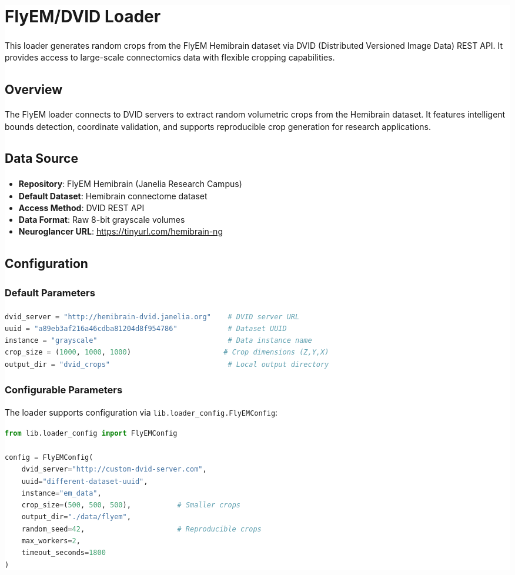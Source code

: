 # FlyEM/DVID Loader

This loader generates random crops from the FlyEM Hemibrain dataset via DVID (Distributed Versioned Image Data) REST API. It provides access to large-scale connectomics data with flexible cropping capabilities.

## Overview

The FlyEM loader connects to DVID servers to extract random volumetric crops from the Hemibrain dataset. It features intelligent bounds detection, coordinate validation, and supports reproducible crop generation for research applications.

## Data Source

- **Repository**: FlyEM Hemibrain (Janelia Research Campus)
- **Default Dataset**: Hemibrain connectome dataset
- **Access Method**: DVID REST API
- **Data Format**: Raw 8-bit grayscale volumes
- **Neuroglancer URL**: https://tinyurl.com/hemibrain-ng

## Configuration

### Default Parameters

```python
dvid_server = "http://hemibrain-dvid.janelia.org"    # DVID server URL
uuid = "a89eb3af216a46cdba81204d8f954786"            # Dataset UUID
instance = "grayscale"                               # Data instance name
crop_size = (1000, 1000, 1000)                      # Crop dimensions (Z,Y,X)
output_dir = "dvid_crops"                            # Local output directory
```

### Configurable Parameters

The loader supports configuration via `lib.loader_config.FlyEMConfig`:

```python
from lib.loader_config import FlyEMConfig

config = FlyEMConfig(
    dvid_server="http://custom-dvid-server.com",
    uuid="different-dataset-uuid",
    instance="em_data",
    crop_size=(500, 500, 500),           # Smaller crops
    output_dir="./data/flyem",
    random_seed=42,                      # Reproducible crops
    max_workers=2,
    timeout_seconds=1800
)
```
